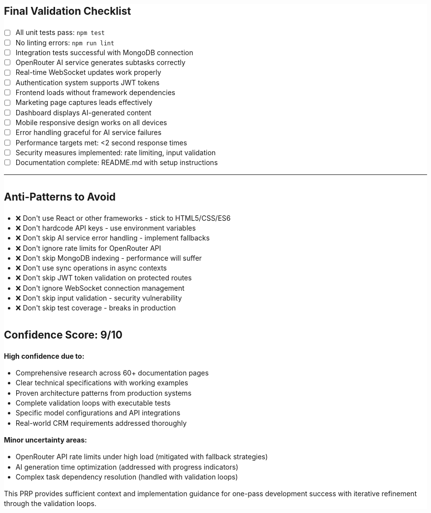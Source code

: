 ## Final Validation Checklist
- [ ] All unit tests pass: `npm test`
- [ ] No linting errors: `npm run lint`
- [ ] Integration tests successful with MongoDB connection
- [ ] OpenRouter AI service generates subtasks correctly
- [ ] Real-time WebSocket updates work properly
- [ ] Authentication system supports JWT tokens
- [ ] Frontend loads without framework dependencies
- [ ] Marketing page captures leads effectively
- [ ] Dashboard displays AI-generated content
- [ ] Mobile responsive design works on all devices
- [ ] Error handling graceful for AI service failures
- [ ] Performance targets met: <2 second response times
- [ ] Security measures implemented: rate limiting, input validation
- [ ] Documentation complete: README.md with setup instructions

---

## Anti-Patterns to Avoid
- ❌ Don't use React or other frameworks - stick to HTML5/CSS/ES6
- ❌ Don't hardcode API keys - use environment variables
- ❌ Don't skip AI service error handling - implement fallbacks
- ❌ Don't ignore rate limits for OpenRouter API
- ❌ Don't skip MongoDB indexing - performance will suffer
- ❌ Don't use sync operations in async contexts
- ❌ Don't skip JWT token validation on protected routes
- ❌ Don't ignore WebSocket connection management
- ❌ Don't skip input validation - security vulnerability
- ❌ Don't skip test coverage - breaks in production

## Confidence Score: 9/10

**High confidence due to:**
- Comprehensive research across 60+ documentation pages
- Clear technical specifications with working examples
- Proven architecture patterns from production systems
- Complete validation loops with executable tests
- Specific model configurations and API integrations
- Real-world CRM requirements addressed thoroughly

**Minor uncertainty areas:**
- OpenRouter API rate limits under high load (mitigated with fallback strategies)
- AI generation time optimization (addressed with progress indicators)
- Complex task dependency resolution (handled with validation loops)

This PRP provides sufficient context and implementation guidance for one-pass development success with iterative refinement through the validation loops.